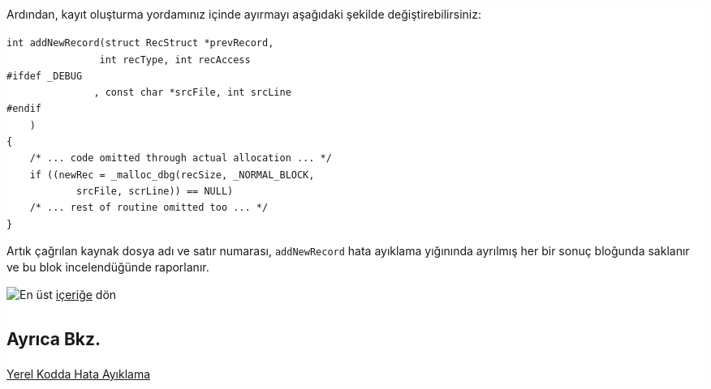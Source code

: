  Ardından, kayıt oluşturma yordamınız içinde ayırmayı aşağıdaki şekilde değiştirebilirsiniz:  
  
```  
int addNewRecord(struct RecStruct *prevRecord,  
                int recType, int recAccess  
#ifdef _DEBUG  
               , const char *srcFile, int srcLine  
#endif  
    )  
{  
    /* ... code omitted through actual allocation ... */  
    if ((newRec = _malloc_dbg(recSize, _NORMAL_BLOCK,  
            srcFile, scrLine)) == NULL)  
    /* ... rest of routine omitted too ... */  
}  
```  
  
 Artık çağrılan kaynak dosya adı ve satır numarası, `addNewRecord` hata ayıklama yığınında ayrılmış her bir sonuç bloğunda saklanır ve bu blok incelendüğünde raporlanır.  
  
 ![En üst](../debugger/media/pcs-backtotop.png "PCS_BackToTop") [içeriğe](#BKMK_Contents) dön  
  
## <a name="see-also"></a>Ayrıca Bkz.  
 [Yerel Kodda Hata Ayıklama](../debugger/debugging-native-code.md)
